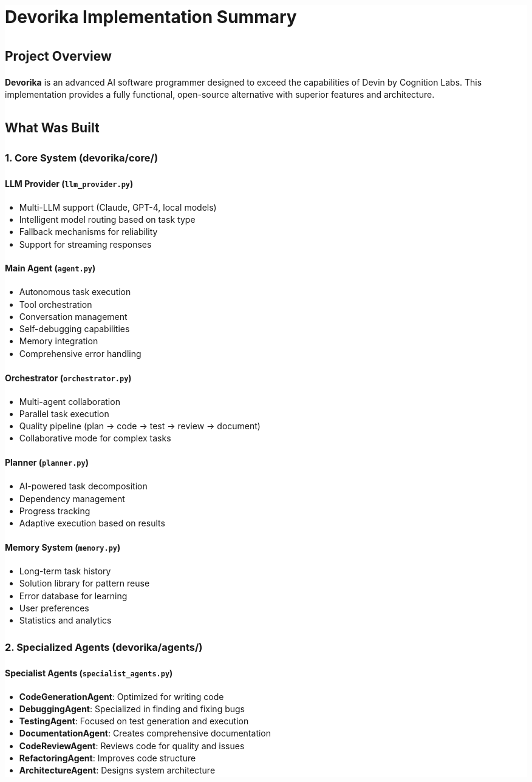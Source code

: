 # Devorika Implementation Summary

## Project Overview

**Devorika** is an advanced AI software programmer designed to exceed the capabilities of Devin by Cognition Labs. This implementation provides a fully functional, open-source alternative with superior features and architecture.

## What Was Built

### 1. Core System (devorika/core/)

#### LLM Provider (`llm_provider.py`)
- Multi-LLM support (Claude, GPT-4, local models)
- Intelligent model routing based on task type
- Fallback mechanisms for reliability
- Support for streaming responses

#### Main Agent (`agent.py`)
- Autonomous task execution
- Tool orchestration
- Conversation management
- Self-debugging capabilities
- Memory integration
- Comprehensive error handling

#### Orchestrator (`orchestrator.py`)
- Multi-agent collaboration
- Parallel task execution
- Quality pipeline (plan → code → test → review → document)
- Collaborative mode for complex tasks

#### Planner (`planner.py`)
- AI-powered task decomposition
- Dependency management
- Progress tracking
- Adaptive execution based on results

#### Memory System (`memory.py`)
- Long-term task history
- Solution library for pattern reuse
- Error database for learning
- User preferences
- Statistics and analytics

### 2. Specialized Agents (devorika/agents/)

#### Specialist Agents (`specialist_agents.py`)
- **CodeGenerationAgent**: Optimized for writing code
- **DebuggingAgent**: Specialized in finding and fixing bugs
- **TestingAgent**: Focused on test generation and execution
- **DocumentationAgent**: Creates comprehensive documentation
- **CodeReviewAgent**: Reviews code for quality and issues
- **RefactoringAgent**: Improves code structure
- **ArchitectureAgent**: Designs system architecture
